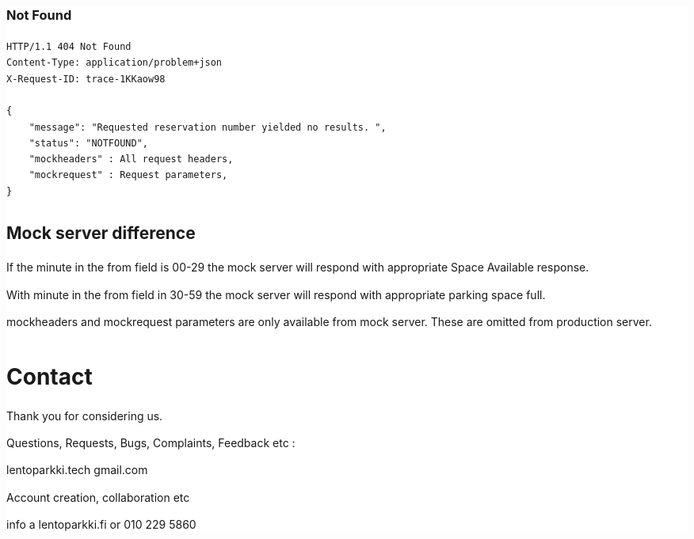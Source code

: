 ### Not Found

```
HTTP/1.1 404 Not Found
Content-Type: application/problem+json
X-Request-ID: trace-1KKaow98

{
    "message": "Requested reservation number yielded no results. ",
    "status": "NOTFOUND",
    "mockheaders" : All request headers,
    "mockrequest" : Request parameters,
}
```


## Mock server difference


If the minute in the from field is 00-29 the mock server will respond with appropriate Space Available response.

With minute in the from field in 30-59 the mock server will respond with appropriate parking space full. 

mockheaders and mockrequest parameters are only available from mock server. These are omitted from production server.


# Contact


Thank you for considering us.

Questions, Requests, Bugs, Complaints, Feedback etc :

lentoparkki.tech gmail.com

Account creation, collaboration etc

info a lentoparkki.fi or 010 229 5860


